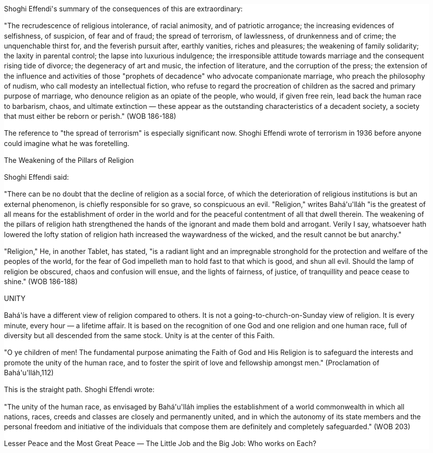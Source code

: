 Shoghi Effendi's summary of the consequences of this are extraordinary:  
  
"The recrudescence of religious intolerance, of racial animosity, and of patriotic arrogance; the increasing evidences of selfishness, of suspicion, of fear and of fraud; the spread of terrorism, of lawlessness, of drunkenness and of crime; the unquenchable thirst for, and the feverish pursuit after, earthly vanities, riches and pleasures; the weakening of family solidarity; the laxity in parental control; the lapse into luxurious indulgence; the irresponsible attitude towards marriage and the consequent rising tide of divorce; the degeneracy of art and music, the infection of literature, and the corruption of the press; the extension of the influence and activities of those "prophets of decadence" who advocate companionate marriage, who preach the philosophy of nudism, who call modesty an intellectual fiction, who refuse to regard the procreation of children as the sacred and primary purpose of marriage, who denounce religion as an opiate of the people, who would, if given free rein, lead back the human race to barbarism, chaos, and ultimate extinction — these appear as the outstanding characteristics of a decadent society, a society that must either be reborn or perish." (WOB 186-188)  
  
The reference to "the spread of terrorism" is especially significant now. Shoghi Effendi wrote of terrorism in 1936 before anyone could imagine what he was foretelling.  
  
The Weakening of the Pillars of Religion  
  
Shoghi Effendi said:  
  
"There can be no doubt that the decline of religion as a social force, of which the deterioration of religious institutions is but an external phenomenon, is chiefly responsible for so grave, so conspicuous an evil. "Religion," writes Bahá'u'lláh "is the greatest of all means for the establishment of order in the world and for the peaceful contentment of all that dwell therein. The weakening of the pillars of religion hath strengthened the hands of the ignorant and made them bold and arrogant. Verily I say, whatsoever hath lowered the lofty station of religion hath increased the waywardness of the wicked, and the result cannot be but anarchy."  
  
"Religion," He, in another Tablet, has stated, "is a radiant light and an impregnable stronghold for the protection and welfare of the peoples of the world, for the fear of God impelleth man to hold fast to that which is good, and shun all evil. Should the lamp of religion be obscured, chaos and confusion will ensue, and the lights of fairness, of justice, of tranquillity and peace cease to shine." (WOB 186-188)  
  
UNITY  
  
Bahá'ís have a different view of religion compared to others. It is not a going-to-church-on-Sunday view of religion. It is every minute, every hour — a lifetime affair. It is based on the recognition of one God and one religion and one human race, full of diversity but all descended from the same stock. Unity is at the center of this Faith.  
  
"O ye children of men! The fundamental purpose animating the Faith of God and His Religion is to safeguard the interests and promote the unity of the human race, and to foster the spirit of love and fellowship amongst men." (Proclamation of Bahá'u'lláh,112)  
  
This is the straight path. Shoghi Effendi wrote:  
  
"The unity of the human race, as envisaged by Bahá'u'lláh implies the establishment of a world commonwealth in which all nations, races, creeds and classes are closely and permanently united, and in which the autonomy of its state members and the personal freedom and initiative of the individuals that compose them are definitely and completely safeguarded." (WOB 203)  
  
Lesser Peace and the Most Great Peace — The Little Job and the Big Job: Who works on Each?  
  